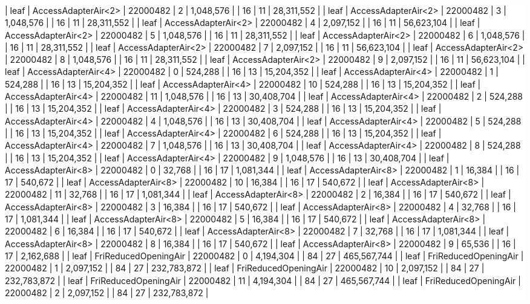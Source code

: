 | leaf | AccessAdapterAir<2> | 22000482 | 2 | 1,048,576 |  | 16 | 11 | 28,311,552 | 
| leaf | AccessAdapterAir<2> | 22000482 | 3 | 1,048,576 |  | 16 | 11 | 28,311,552 | 
| leaf | AccessAdapterAir<2> | 22000482 | 4 | 2,097,152 |  | 16 | 11 | 56,623,104 | 
| leaf | AccessAdapterAir<2> | 22000482 | 5 | 1,048,576 |  | 16 | 11 | 28,311,552 | 
| leaf | AccessAdapterAir<2> | 22000482 | 6 | 1,048,576 |  | 16 | 11 | 28,311,552 | 
| leaf | AccessAdapterAir<2> | 22000482 | 7 | 2,097,152 |  | 16 | 11 | 56,623,104 | 
| leaf | AccessAdapterAir<2> | 22000482 | 8 | 1,048,576 |  | 16 | 11 | 28,311,552 | 
| leaf | AccessAdapterAir<2> | 22000482 | 9 | 2,097,152 |  | 16 | 11 | 56,623,104 | 
| leaf | AccessAdapterAir<4> | 22000482 | 0 | 524,288 |  | 16 | 13 | 15,204,352 | 
| leaf | AccessAdapterAir<4> | 22000482 | 1 | 524,288 |  | 16 | 13 | 15,204,352 | 
| leaf | AccessAdapterAir<4> | 22000482 | 10 | 524,288 |  | 16 | 13 | 15,204,352 | 
| leaf | AccessAdapterAir<4> | 22000482 | 11 | 1,048,576 |  | 16 | 13 | 30,408,704 | 
| leaf | AccessAdapterAir<4> | 22000482 | 2 | 524,288 |  | 16 | 13 | 15,204,352 | 
| leaf | AccessAdapterAir<4> | 22000482 | 3 | 524,288 |  | 16 | 13 | 15,204,352 | 
| leaf | AccessAdapterAir<4> | 22000482 | 4 | 1,048,576 |  | 16 | 13 | 30,408,704 | 
| leaf | AccessAdapterAir<4> | 22000482 | 5 | 524,288 |  | 16 | 13 | 15,204,352 | 
| leaf | AccessAdapterAir<4> | 22000482 | 6 | 524,288 |  | 16 | 13 | 15,204,352 | 
| leaf | AccessAdapterAir<4> | 22000482 | 7 | 1,048,576 |  | 16 | 13 | 30,408,704 | 
| leaf | AccessAdapterAir<4> | 22000482 | 8 | 524,288 |  | 16 | 13 | 15,204,352 | 
| leaf | AccessAdapterAir<4> | 22000482 | 9 | 1,048,576 |  | 16 | 13 | 30,408,704 | 
| leaf | AccessAdapterAir<8> | 22000482 | 0 | 32,768 |  | 16 | 17 | 1,081,344 | 
| leaf | AccessAdapterAir<8> | 22000482 | 1 | 16,384 |  | 16 | 17 | 540,672 | 
| leaf | AccessAdapterAir<8> | 22000482 | 10 | 16,384 |  | 16 | 17 | 540,672 | 
| leaf | AccessAdapterAir<8> | 22000482 | 11 | 32,768 |  | 16 | 17 | 1,081,344 | 
| leaf | AccessAdapterAir<8> | 22000482 | 2 | 16,384 |  | 16 | 17 | 540,672 | 
| leaf | AccessAdapterAir<8> | 22000482 | 3 | 16,384 |  | 16 | 17 | 540,672 | 
| leaf | AccessAdapterAir<8> | 22000482 | 4 | 32,768 |  | 16 | 17 | 1,081,344 | 
| leaf | AccessAdapterAir<8> | 22000482 | 5 | 16,384 |  | 16 | 17 | 540,672 | 
| leaf | AccessAdapterAir<8> | 22000482 | 6 | 16,384 |  | 16 | 17 | 540,672 | 
| leaf | AccessAdapterAir<8> | 22000482 | 7 | 32,768 |  | 16 | 17 | 1,081,344 | 
| leaf | AccessAdapterAir<8> | 22000482 | 8 | 16,384 |  | 16 | 17 | 540,672 | 
| leaf | AccessAdapterAir<8> | 22000482 | 9 | 65,536 |  | 16 | 17 | 2,162,688 | 
| leaf | FriReducedOpeningAir | 22000482 | 0 | 4,194,304 |  | 84 | 27 | 465,567,744 | 
| leaf | FriReducedOpeningAir | 22000482 | 1 | 2,097,152 |  | 84 | 27 | 232,783,872 | 
| leaf | FriReducedOpeningAir | 22000482 | 10 | 2,097,152 |  | 84 | 27 | 232,783,872 | 
| leaf | FriReducedOpeningAir | 22000482 | 11 | 4,194,304 |  | 84 | 27 | 465,567,744 | 
| leaf | FriReducedOpeningAir | 22000482 | 2 | 2,097,152 |  | 84 | 27 | 232,783,872 | 